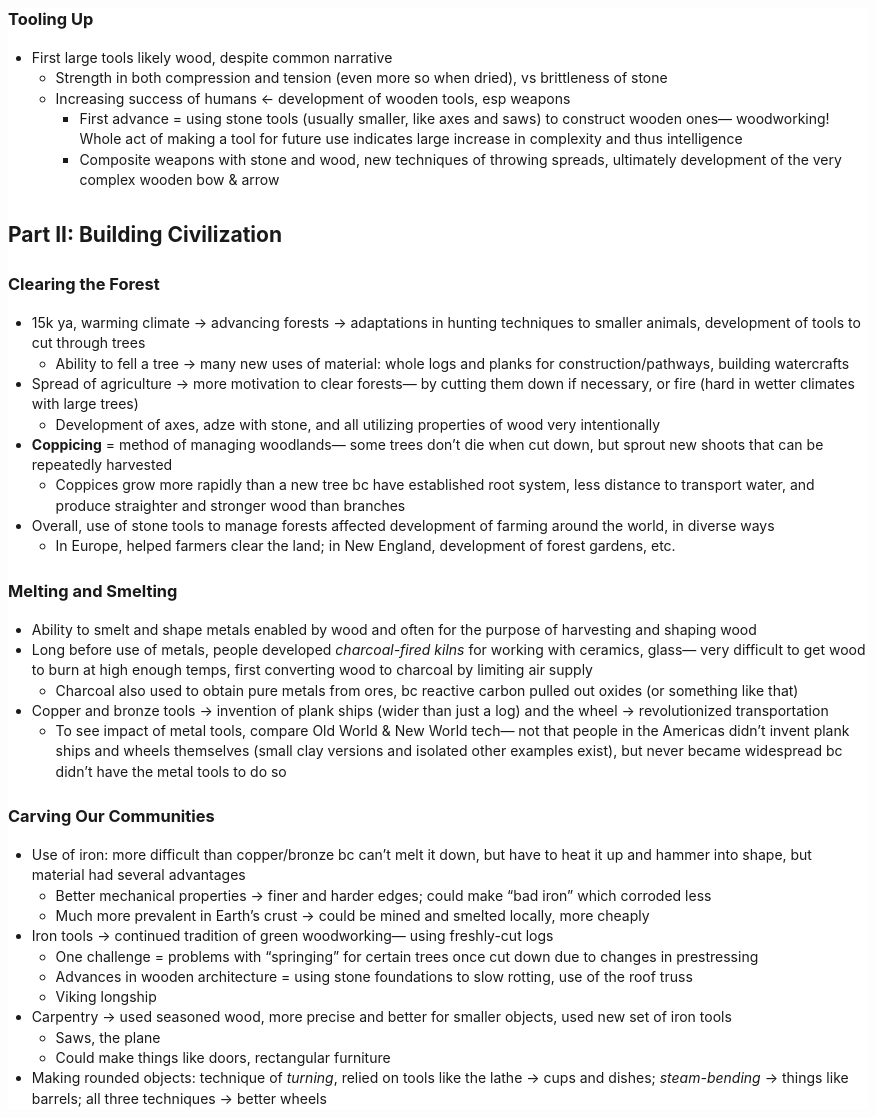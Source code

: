 ### Tooling Up

- First large tools likely wood, despite common narrative
    - Strength in both compression and tension (even more so when dried), vs brittleness of stone
    - Increasing success of humans ← development of wooden tools, esp weapons
        - First advance = using stone tools (usually smaller, like axes and saws) to construct wooden ones— woodworking! Whole act of making a tool for future use indicates large increase in complexity and thus intelligence
        - Composite weapons with stone and wood, new techniques of throwing spreads, ultimately development of the very complex wooden bow & arrow

## Part II: Building Civilization

### Clearing the Forest

- 15k ya, warming climate → advancing forests → adaptations in hunting techniques to smaller animals, development of tools to cut through trees
    - Ability to fell a tree → many new uses of material: whole logs and planks for construction/pathways, building watercrafts
- Spread of agriculture → more motivation to clear forests— by cutting them down if necessary, or fire (hard in wetter climates with large trees)
    - Development of axes, adze with stone, and all utilizing properties of wood very intentionally
- **Coppicing** = method of managing woodlands— some trees don’t die when cut down, but sprout new shoots that can be repeatedly harvested
    - Coppices grow more rapidly than a new tree bc have established root system, less distance to transport water, and produce straighter and stronger wood than branches
- Overall, use of stone tools to manage forests affected development of farming around the world, in diverse ways
    - In Europe, helped farmers clear the land; in New England, development of forest gardens, etc.

### Melting and Smelting

- Ability to smelt and shape metals enabled by wood and often for the purpose of harvesting and shaping wood
- Long before use of metals, people developed *charcoal-fired kilns* for working with ceramics, glass— very difficult to get wood to burn at high enough temps, first converting wood to charcoal by limiting air supply
    - Charcoal also used to obtain pure metals from ores, bc reactive carbon pulled out oxides (or something like that)
- Copper and bronze tools → invention of plank ships (wider than just a log) and the wheel → revolutionized transportation
    - To see impact of metal tools, compare Old World & New World tech— not that people in the Americas didn’t invent plank ships and wheels themselves (small clay versions and isolated other examples exist), but never became widespread bc didn’t have the metal tools to do so

### Carving Our Communities

- Use of iron: more difficult than copper/bronze bc can’t melt it down, but have to heat it up and hammer into shape, but material had several advantages
    - Better mechanical properties → finer and harder edges; could make “bad iron” which corroded less
    - Much more prevalent in Earth’s crust → could be mined and smelted locally, more cheaply
- Iron tools → continued tradition of green woodworking— using freshly-cut logs
    - One challenge = problems with “springing” for certain trees once cut down due to changes in prestressing
    - Advances in wooden architecture = using stone foundations to slow rotting, use of the roof truss
    - Viking longship
- Carpentry → used seasoned wood, more precise and better for smaller objects, used new set of iron tools
    - Saws, the plane
    - Could make things like doors, rectangular furniture
- Making rounded objects: technique of *turning*, relied on tools like the lathe → cups and dishes; *steam-bending* → things like barrels; all three techniques → better wheels
